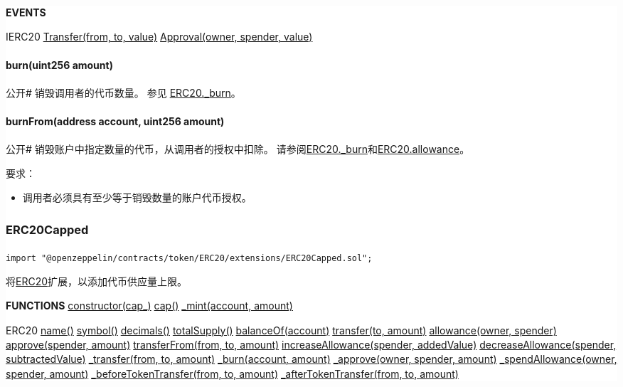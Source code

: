 **EVENTS**

IERC20
[Transfer(from, to, value)](#transferfromaddress-from-address-to-uint256-amount-e28692-bool-1)
[Approval(owner, spender, value)](#approveaddress-spender-uint256-amount-e28692-bool-1)

#### burn(uint256 amount)
公开#
销毁调用者的代币数量。
参见 [ERC20._burn](#_burnaddress-account-uint256-amount-1)。

#### burnFrom(address account, uint256 amount)
公开#
销毁账户中指定数量的代币，从调用者的授权中扣除。
请参阅[ERC20._burn](#_burnaddress-account-uint256-amount-1)和[ERC20.allowance](#allowanceaddress-owner-address-spender-e28692-uint256-1)。

要求：
* 调用者必须具有至少等于销毁数量的账户代币授权。

### ERC20Capped
```
import "@openzeppelin/contracts/token/ERC20/extensions/ERC20Capped.sol";
```

将[ERC20](#erc20)扩展，以添加代币供应量上限。

**FUNCTIONS**
[constructor(cap_)](#constructoruint256-cap_)
[cap()](#cap-→-uint256)
[_mint(account, amount)](#_mintaddress-account-uint256-amount-1)

ERC20
[name()](#name-e28692-string-1)
[symbol()](#symbol-e28692-string-1)
[decimals()](#decimals-e28692-uint8-1)
[totalSupply()](#totalsupply-e28692-uint256-1)
[balanceOf(account)](#balanceofaddress-account-e28692-uint256-1)
[transfer(to, amount)](#transferaddress-to-uint256-amount-e28692-bool-1)
[allowance(owner, spender)](#allowanceaddress-owner-address-spender-e28692-uint256-1)
[approve(spender, amount)](#approveaddress-spender-uint256-amount-e28692-bool-1)
[transferFrom(from, to, amount)](#transferfromaddress-from-address-to-uint256-amount-e28692-bool-1)
[increaseAllowance(spender, addedValue)](#increaseallowanceaddress-spender-uint256-addedvalue-→-bool)
[decreaseAllowance(spender, subtractedValue)](#decreaseallowanceaddress-spender-uint256-subtractedvalue-→-bool)
[_transfer(from, to, amount)](#_transferaddress-from-address-to-uint256-amount)
[_burn(account, amount)](#_burnaddress-account-uint256-amount)
[_approve(owner, spender, amount)](#_approveaddress-owner-address-spender-uint256-amount)
[_spendAllowance(owner, spender, amount)](#_spendallowanceaddress-owner-address-spender-uint256-amount)
[_beforeTokenTransfer(from, to, amount)](#_beforetokentransferaddress-from-address-to-uint256-amount)
[_afterTokenTransfer(from, to, amount)](#_aftertokentransferaddress-from-address-to-uint256-amount)
